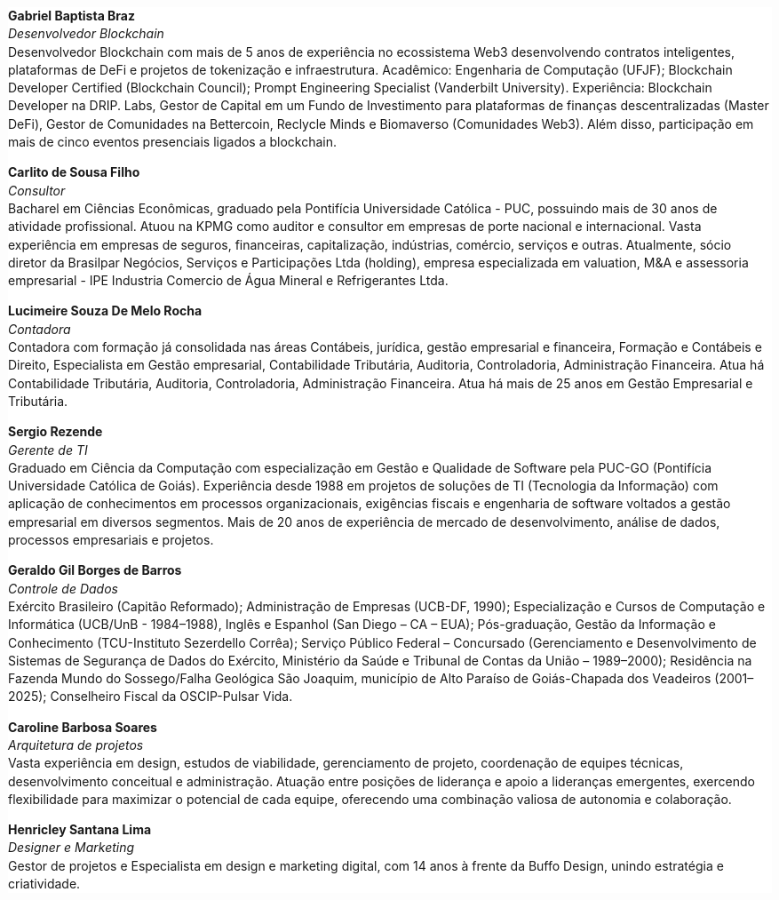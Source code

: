 **Gabriel Baptista Braz**  
*Desenvolvedor Blockchain*  
Desenvolvedor Blockchain com mais de 5 anos de experiência no ecossistema Web3 desenvolvendo contratos inteligentes, plataformas de DeFi e projetos de tokenização e infraestrutura. Acadêmico: Engenharia de Computação (UFJF); Blockchain Developer Certified (Blockchain Council); Prompt Engineering Specialist (Vanderbilt University). Experiência: Blockchain Developer na DRIP. Labs, Gestor de Capital em um Fundo de Investimento para plataformas de finanças descentralizadas (Master DeFi), Gestor de Comunidades na Bettercoin, Reclycle Minds e Biomaverso (Comunidades Web3). Além disso, participação em mais de cinco eventos presenciais ligados a blockchain.

**Carlito de Sousa Filho**  
*Consultor*  
Bacharel em Ciências Econômicas, graduado pela Pontifícia Universidade Católica - PUC, possuindo mais de 30 anos de atividade profissional. Atuou na KPMG como auditor e consultor em empresas de porte nacional e internacional. Vasta experiência em empresas de seguros, financeiras, capitalização, indústrias, comércio, serviços e outras. Atualmente, sócio diretor da Brasilpar Negócios, Serviços e Participações Ltda (holding), empresa especializada em valuation, M&A e assessoria empresarial - IPE Industria Comercio de Água Mineral e Refrigerantes Ltda.

**Lucimeire Souza De Melo Rocha**  
*Contadora*  
Contadora com formação já consolidada nas áreas Contábeis, jurídica, gestão empresarial e financeira, Formação e Contábeis e Direito, Especialista em Gestão empresarial, Contabilidade Tributária, Auditoria, Controladoria, Administração Financeira. Atua há Contabilidade Tributária, Auditoria, Controladoria, Administração Financeira. Atua há mais de 25 anos em Gestão Empresarial e Tributária.

**Sergio Rezende**  
*Gerente de TI*  
Graduado em Ciência da Computação com especialização em Gestão e Qualidade de Software pela PUC-GO (Pontifícia Universidade Católica de Goiás). Experiência desde 1988 em projetos de soluções de TI (Tecnologia da Informação) com aplicação de conhecimentos em processos organizacionais, exigências fiscais e engenharia de software voltados a gestão empresarial em diversos segmentos. Mais de 20 anos de experiência de mercado de desenvolvimento, análise de dados, processos empresariais e projetos.

**Geraldo Gil Borges de Barros**  
*Controle de Dados*  
Exército Brasileiro (Capitão Reformado); Administração de Empresas (UCB-DF, 1990); Especialização e Cursos de Computação e Informática (UCB/UnB - 1984–1988), Inglês e Espanhol (San Diego – CA – EUA); Pós-graduação, Gestão da Informação e Conhecimento (TCU-Instituto Sezerdello Corrêa); Serviço Público Federal – Concursado (Gerenciamento e Desenvolvimento de Sistemas de Segurança de Dados do Exército, Ministério da Saúde e Tribunal de Contas da União – 1989–2000); Residência na Fazenda Mundo do Sossego/Falha Geológica São Joaquim, município de Alto Paraíso de Goiás-Chapada dos Veadeiros (2001–2025); Conselheiro Fiscal da OSCIP-Pulsar Vida.

**Caroline Barbosa Soares**  
*Arquitetura de projetos*  
Vasta experiência em design, estudos de viabilidade, gerenciamento de projeto, coordenação de equipes técnicas, desenvolvimento conceitual e administração. Atuação entre posições de liderança e apoio a lideranças emergentes, exercendo flexibilidade para maximizar o potencial de cada equipe, oferecendo uma combinação valiosa de autonomia e colaboração.

**Henricley Santana Lima**  
*Designer e Marketing*  
Gestor de projetos e Especialista em design e marketing digital, com 14 anos à frente da Buffo Design, unindo estratégia e criatividade.
